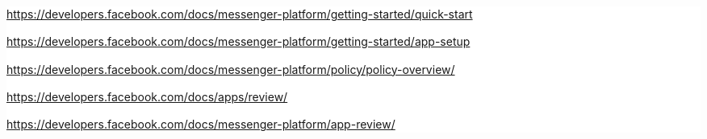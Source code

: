 <https://developers.facebook.com/docs/messenger-platform/getting-started/quick-start>

<https://developers.facebook.com/docs/messenger-platform/getting-started/app-setup>

<https://developers.facebook.com/docs/messenger-platform/policy/policy-overview/>

<https://developers.facebook.com/docs/apps/review/>

<https://developers.facebook.com/docs/messenger-platform/app-review/>